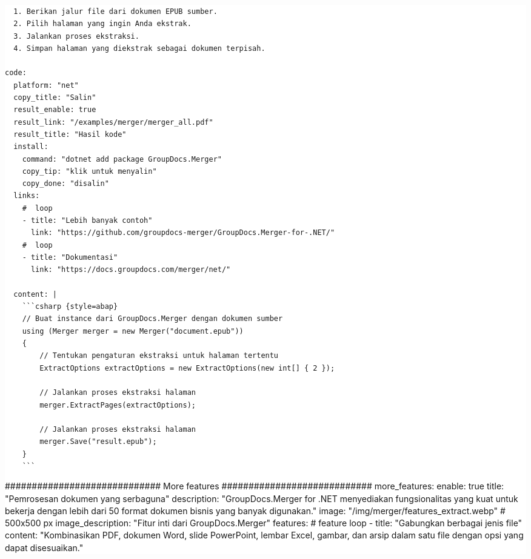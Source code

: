       1. Berikan jalur file dari dokumen EPUB sumber.
      2. Pilih halaman yang ingin Anda ekstrak.
      3. Jalankan proses ekstraksi.
      4. Simpan halaman yang diekstrak sebagai dokumen terpisah.
   
    code:
      platform: "net"
      copy_title: "Salin"
      result_enable: true
      result_link: "/examples/merger/merger_all.pdf"
      result_title: "Hasil kode"
      install:
        command: "dotnet add package GroupDocs.Merger"
        copy_tip: "klik untuk menyalin"
        copy_done: "disalin"
      links:
        #  loop
        - title: "Lebih banyak contoh"
          link: "https://github.com/groupdocs-merger/GroupDocs.Merger-for-.NET/"
        #  loop
        - title: "Dokumentasi"
          link: "https://docs.groupdocs.com/merger/net/"
          
      content: |
        ```csharp {style=abap}
        // Buat instance dari GroupDocs.Merger dengan dokumen sumber
        using (Merger merger = new Merger("document.epub"))
        {
            // Tentukan pengaturan ekstraksi untuk halaman tertentu
            ExtractOptions extractOptions = new ExtractOptions(new int[] { 2 });

            // Jalankan proses ekstraksi halaman
            merger.ExtractPages(extractOptions);

            // Jalankan proses ekstraksi halaman
            merger.Save("result.epub");
        }
        ```            

############################# More features ############################
more_features:
  enable: true
  title: "Pemrosesan dokumen yang serbaguna"
  description: "GroupDocs.Merger for .NET menyediakan fungsionalitas yang kuat untuk bekerja dengan lebih dari 50 format dokumen bisnis yang banyak digunakan."
  image: "/img/merger/features_extract.webp" # 500x500 px
  image_description: "Fitur inti dari GroupDocs.Merger"
  features:
    # feature loop
    - title: "Gabungkan berbagai jenis file"
      content: "Kombinasikan PDF, dokumen Word, slide PowerPoint, lembar Excel, gambar, dan arsip dalam satu file dengan opsi yang dapat disesuaikan."
